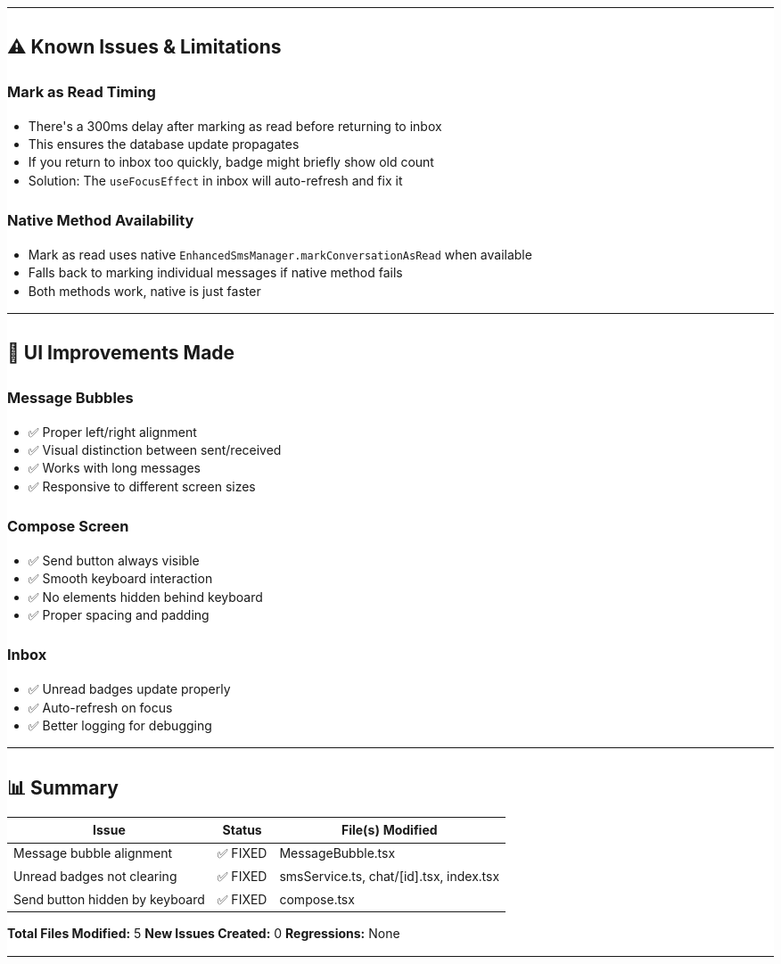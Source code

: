 
---

## ⚠️ Known Issues & Limitations

### Mark as Read Timing
- There's a 300ms delay after marking as read before returning to inbox
- This ensures the database update propagates
- If you return to inbox too quickly, badge might briefly show old count
- Solution: The `useFocusEffect` in inbox will auto-refresh and fix it

### Native Method Availability
- Mark as read uses native `EnhancedSmsManager.markConversationAsRead` when available
- Falls back to marking individual messages if native method fails
- Both methods work, native is just faster

---

## 🎨 UI Improvements Made

### Message Bubbles
- ✅ Proper left/right alignment
- ✅ Visual distinction between sent/received
- ✅ Works with long messages
- ✅ Responsive to different screen sizes

### Compose Screen
- ✅ Send button always visible
- ✅ Smooth keyboard interaction
- ✅ No elements hidden behind keyboard
- ✅ Proper spacing and padding

### Inbox
- ✅ Unread badges update properly
- ✅ Auto-refresh on focus
- ✅ Better logging for debugging

---

## 📊 Summary

| Issue | Status | File(s) Modified |
|-------|--------|------------------|
| Message bubble alignment | ✅ FIXED | MessageBubble.tsx |
| Unread badges not clearing | ✅ FIXED | smsService.ts, chat/[id].tsx, index.tsx |
| Send button hidden by keyboard | ✅ FIXED | compose.tsx |

**Total Files Modified:** 5
**New Issues Created:** 0
**Regressions:** None

---